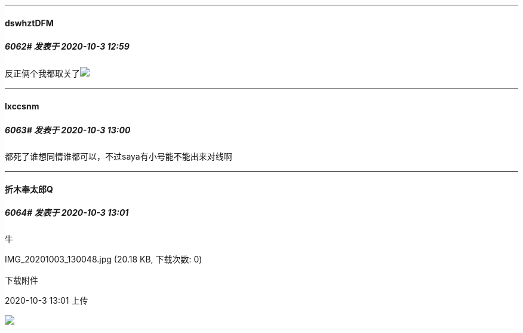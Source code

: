 





-----

####  dswhztDFM  
##### 6062#       发表于 2020-10-3 12:59




反正俩个我都取关了<img src="https://static.saraba1st.com/image/smiley/face2017/044.png" referrerpolicy="no-referrer">







-----

####  lxccsnm  
##### 6063#       发表于 2020-10-3 13:00




都死了谁想同情谁都可以，不过saya有小号能不能出来对线啊







-----

####  折木奉太郎Q  
##### 6064#       发表于 2020-10-3 13:01




牛






IMG_20201003_130048.jpg
(20.18 KB, 下载次数: 0)




下载附件


2020-10-3 13:01 上传









<img src="https://img.saraba1st.com/forum/202010/03/130106s8hu9994gxyx8yg9.jpg" referrerpolicy="no-referrer">

